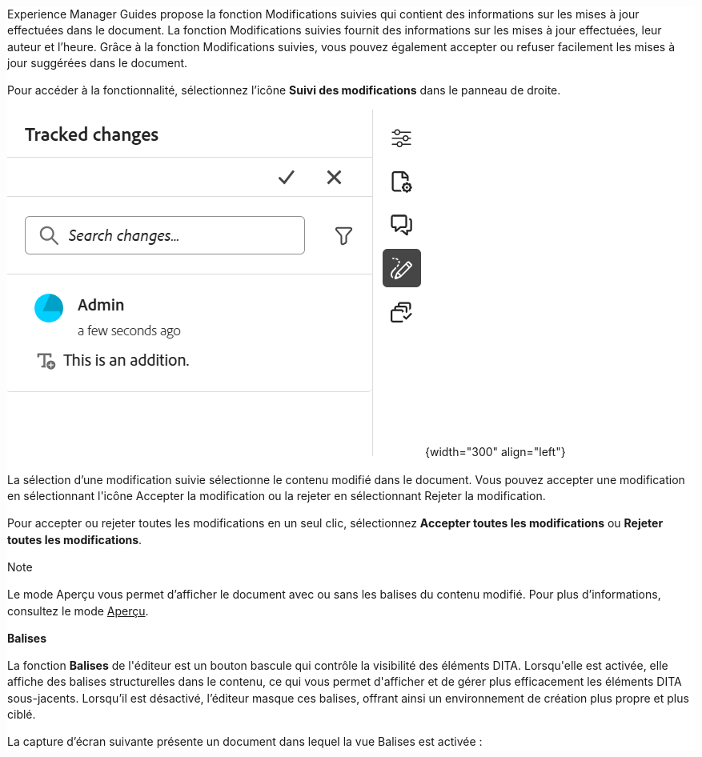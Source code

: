 Experience Manager Guides propose la fonction Modifications suivies qui contient des informations sur les mises à jour effectuées dans le document. La fonction Modifications suivies fournit des informations sur les mises à jour effectuées, leur auteur et l’heure. Grâce à la fonction Modifications suivies, vous pouvez également accepter ou refuser facilement les mises à jour suggérées dans le document.

Pour accéder à la fonctionnalité, sélectionnez l’icône **Suivi des modifications** dans le panneau de droite.

![](images/changes-panel_cs.png){width="300" align="left"}

La sélection d’une modification suivie sélectionne le contenu modifié dans le document. Vous pouvez accepter une modification en sélectionnant l&#39;icône Accepter la modification ou la rejeter en sélectionnant Rejeter la modification.

Pour accepter ou rejeter toutes les modifications en un seul clic, sélectionnez **Accepter toutes les modifications** ou **Rejeter toutes les modifications**.

>[!NOTE]
>
> Le mode Aperçu vous permet d’afficher le document avec ou sans les balises du contenu modifié. Pour plus d’informations, consultez le mode [Aperçu](web-editor-views.md#preview-mode-id19AAGL00163).

**Balises**

La fonction **Balises** de l&#39;éditeur est un bouton bascule qui contrôle la visibilité des éléments DITA. Lorsqu&#39;elle est activée, elle affiche des balises structurelles dans le contenu, ce qui vous permet d&#39;afficher et de gérer plus efficacement les éléments DITA sous-jacents. Lorsqu’il est désactivé, l’éditeur masque ces balises, offrant ainsi un environnement de création plus propre et plus ciblé.

La capture d’écran suivante présente un document dans lequel la vue Balises est activée :
